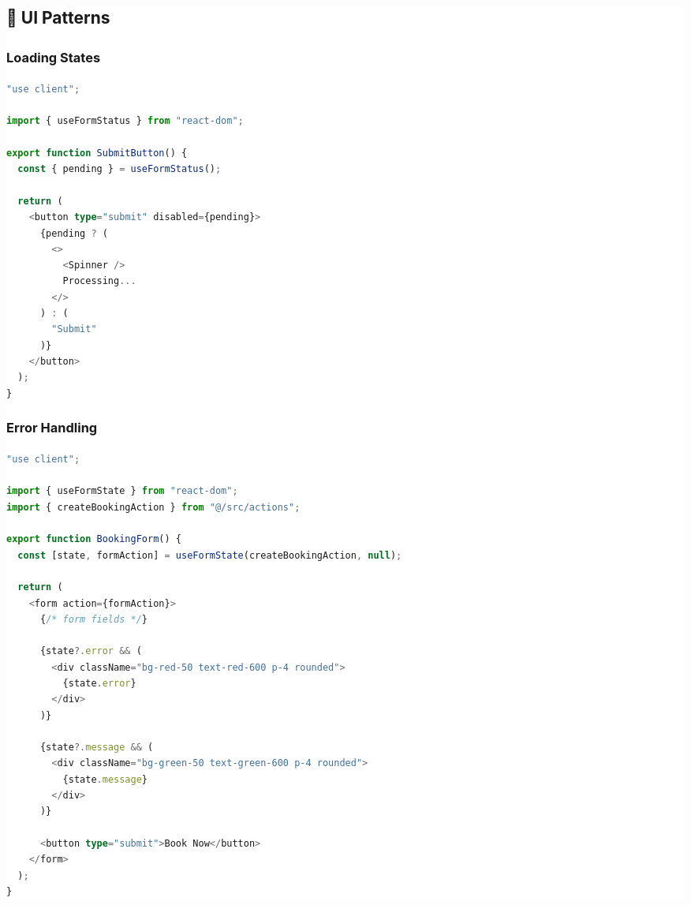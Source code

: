 
## 🎨 UI Patterns

### Loading States

```typescript
"use client";

import { useFormStatus } from "react-dom";

export function SubmitButton() {
  const { pending } = useFormStatus();
  
  return (
    <button type="submit" disabled={pending}>
      {pending ? (
        <>
          <Spinner />
          Processing...
        </>
      ) : (
        "Submit"
      )}
    </button>
  );
}
```

### Error Handling

```typescript
"use client";

import { useFormState } from "react-dom";
import { createBookingAction } from "@/src/actions";

export function BookingForm() {
  const [state, formAction] = useFormState(createBookingAction, null);
  
  return (
    <form action={formAction}>
      {/* form fields */}
      
      {state?.error && (
        <div className="bg-red-50 text-red-600 p-4 rounded">
          {state.error}
        </div>
      )}
      
      {state?.message && (
        <div className="bg-green-50 text-green-600 p-4 rounded">
          {state.message}
        </div>
      )}
      
      <button type="submit">Book Now</button>
    </form>
  );
}
```
